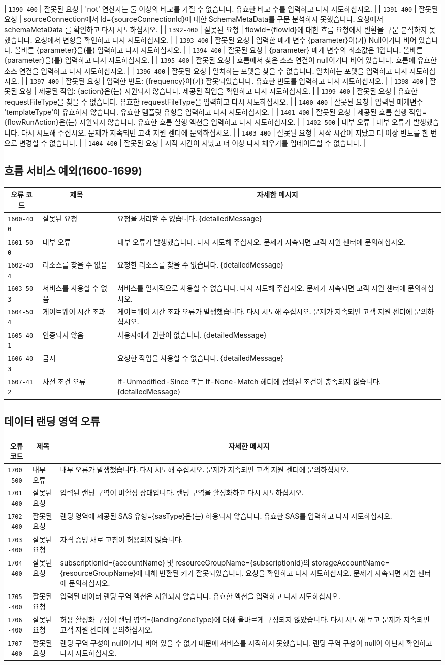 | `1390-400` | 잘못된 요청 | &#39;not&#39; 연산자는 둘 이상의 비교를 가질 수 없습니다. 유효한 비교 수를 입력하고 다시 시도하십시오. |
| `1391-400` | 잘못된 요청 | sourceConnection에서 Id={sourceConnectionId}에 대한 SchemaMetaData를 구문 분석하지 못했습니다. 요청에서 schemaMetaData 를 확인하고 다시 시도하십시오. |
| `1392-400` | 잘못된 요청 | flowId={flowId}에 대한 흐름 요청에서 변환을 구문 분석하지 못했습니다. 요청에서 변형을 확인하고 다시 시도하십시오. |
| `1393-400` | 잘못된 요청 | 입력한 매개 변수 {parameter}이(가) Null이거나 비어 있습니다. 올바른 {parameter}을(를) 입력하고 다시 시도하십시오. |
| `1394-400` | 잘못된 요청 | {parameter} 매개 변수의 최소값은 1입니다. 올바른 {parameter}을(를) 입력하고 다시 시도하십시오. |
| `1395-400` | 잘못된 요청 | 흐름에서 찾은 소스 연결이 null이거나 비어 있습니다. 흐름에 유효한 소스 연결을 입력하고 다시 시도하십시오. |
| `1396-400` | 잘못된 요청 | 일치하는 포맷을 찾을 수 없습니다. 일치하는 포맷을 입력하고 다시 시도하십시오. |
| `1397-400` | 잘못된 요청 | 입력한 빈도: {frequency}이(가) 잘못되었습니다. 유효한 빈도를 입력하고 다시 시도하십시오. |
| `1398-400` | 잘못된 요청 | 제공된 작업: {action}은(는) 지원되지 않습니다. 제공된 작업을 확인하고 다시 시도하십시오. |
| `1399-400` | 잘못된 요청 | 유효한 requestFileType을 찾을 수 없습니다. 유효한 requestFileType을 입력하고 다시 시도하십시오. |
| `1400-400` | 잘못된 요청 | 입력된 매개변수 &#39;templateType&#39;이 유효하지 않습니다. 유효한 템플릿 유형을 입력하고 다시 시도하십시오. |
| `1401-400` | 잘못된 요청 | 제공된 흐름 실행 작업={flowRunAction}은(는) 지원되지 않습니다. 유효한 흐름 실행 액션을 입력하고 다시 시도하십시오. |
| `1402-500` | 내부 오류 | 내부 오류가 발생했습니다. 다시 시도해 주십시오. 문제가 지속되면 고객 지원 센터에 문의하십시오. |
| `1403-400` | 잘못된 요청 | 시작 시간이 지났고 더 이상 빈도를 한 번으로 변경할 수 없습니다. |
| `1404-400` | 잘못된 요청 | 시작 시간이 지났고 더 이상 다시 채우기를 업데이트할 수 없습니다. |

## 흐름 서비스 예외(1600-1699)

| 오류 코드 | 제목 | 자세한 메시지 |
| --- | --- | --- |
| `1600-400` | 잘못된 요청 | 요청을 처리할 수 없습니다. {detailedMessage} |
| `1601-500` | 내부 오류 | 내부 오류가 발생했습니다. 다시 시도해 주십시오. 문제가 지속되면 고객 지원 센터에 문의하십시오. |
| `1602-404` | 리소스를 찾을 수 없음 | 요청한 리소스를 찾을 수 없습니다. {detailedMessage} |
| `1603-503` | 서비스를 사용할 수 없음 | 서비스를 일시적으로 사용할 수 없습니다. 다시 시도해 주십시오. 문제가 지속되면 고객 지원 센터에 문의하십시오. |
| `1604-504` | 게이트웨이 시간 초과 | 게이트웨이 시간 초과 오류가 발생했습니다. 다시 시도해 주십시오. 문제가 지속되면 고객 지원 센터에 문의하십시오. |
| `1605-401` | 인증되지 않음 | 사용자에게 권한이 없습니다. {detailedMessage} |
| `1606-403` | 금지 | 요청한 작업을 사용할 수 없습니다. {detailedMessage} |
| `1607-412` | 사전 조건 오류 | If-Unmodified-Since 또는 If-None-Match 헤더에 정의된 조건이 충족되지 않습니다. {detailedMessage} |

## 데이터 랜딩 영역 오류

| 오류 코드 | 제목 | 자세한 메시지 |
| --- | --- | --- |
| `1700-500` | 내부 오류 | 내부 오류가 발생했습니다. 다시 시도해 주십시오. 문제가 지속되면 고객 지원 센터에 문의하십시오. |
| `1701-400` | 잘못된 요청 | 입력된 랜딩 구역이 비활성 상태입니다. 랜딩 구역을 활성화하고 다시 시도하십시오. |
| `1702-400` | 잘못된 요청 | 랜딩 영역에 제공된 SAS 유형={sasType}은(는) 허용되지 않습니다. 유효한 SAS를 입력하고 다시 시도하십시오. |
| `1703-400` | 잘못된 요청 | 자격 증명 새로 고침이 허용되지 않습니다. |
| `1704-400` | 잘못된 요청 | subscriptionId={accountName} 및 resourceGroupName={subscriptionId}의 storageAccountName={resourceGroupName}에 대해 반환된 키가 잘못되었습니다. 요청을 확인하고 다시 시도하십시오. 문제가 지속되면 지원 센터에 문의하십시오. |
| `1705-400` | 잘못된 요청 | 입력된 데이터 랜딩 구역 액션은 지원되지 않습니다. 유효한 액션을 입력하고 다시 시도하십시오. |
| `1706-400` | 잘못된 요청 | 허용 활성화 구성이 랜딩 영역={landingZoneType}에 대해 올바르게 구성되지 않았습니다. 다시 시도해 보고 문제가 지속되면 고객 지원 센터에 문의하십시오. |
| `1707-400` | 잘못된 요청 | 랜딩 구역 구성이 null이거나 비어 있을 수 없기 때문에 서비스를 시작하지 못했습니다. 랜딩 구역 구성이 null이 아닌지 확인하고 다시 시도하십시오. |
